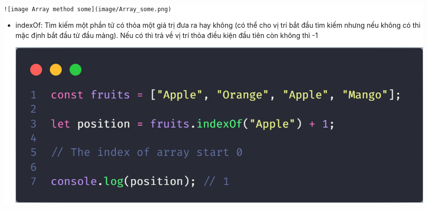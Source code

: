     ![image Array method some](image/Array_some.png)

- indexOf: Tìm kiếm một phần tử có thỏa một giá trị đưa ra hay không (có thể cho vị trí bắt đầu tìm kiếm nhưng nếu không có thì mặc định bắt đầu từ đầu mảng). Nếu có thì trả về vị trí thỏa điều kiện đầu tiên còn không thì -1

    ![image Array method indexOf](image/Array_indexOf.png)
